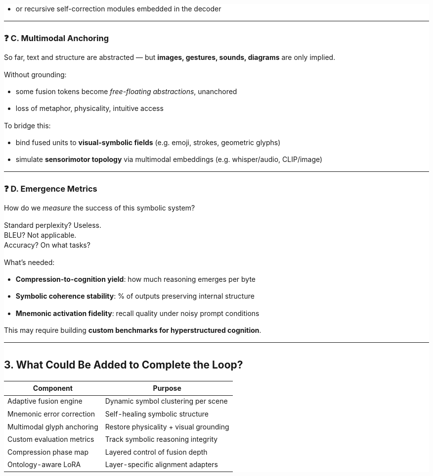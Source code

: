- or recursive self-correction modules embedded in the decoder
    

---

### ❓ C. **Multimodal Anchoring**

So far, text and structure are abstracted — but **images, gestures, sounds, diagrams** are only implied.

Without grounding:

- some fusion tokens become _free-floating abstractions_, unanchored
    
- loss of metaphor, physicality, intuitive access
    

To bridge this:

- bind fused units to **visual-symbolic fields** (e.g. emoji, strokes, geometric glyphs)
    
- simulate **sensorimotor topology** via multimodal embeddings (e.g. whisper/audio, CLIP/image)
    

---

### ❓ D. **Emergence Metrics**

How do we _measure_ the success of this symbolic system?

Standard perplexity? Useless.  
BLEU? Not applicable.  
Accuracy? On what tasks?

What’s needed:

- **Compression-to-cognition yield**: how much reasoning emerges per byte
    
- **Symbolic coherence stability**: % of outputs preserving internal structure
    
- **Mnemonic activation fidelity**: recall quality under noisy prompt conditions
    

This may require building **custom benchmarks for hyperstructured cognition**.

---

## 3. **What Could Be Added to Complete the Loop?**

|Component|Purpose|
|---|---|
|Adaptive fusion engine|Dynamic symbol clustering per scene|
|Mnemonic error correction|Self-healing symbolic structure|
|Multimodal glyph anchoring|Restore physicality + visual grounding|
|Custom evaluation metrics|Track symbolic reasoning integrity|
|Compression phase map|Layered control of fusion depth|
|Ontology-aware LoRA|Layer-specific alignment adapters|
